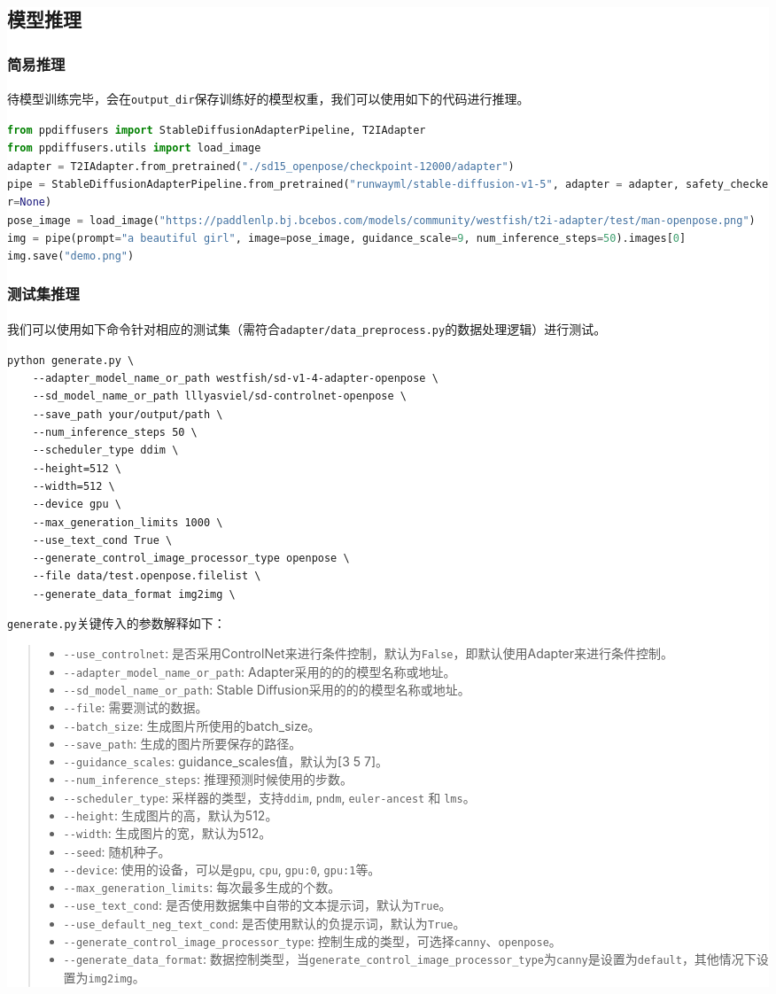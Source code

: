 
## 模型推理
### 简易推理
待模型训练完毕，会在`output_dir`保存训练好的模型权重，我们可以使用如下的代码进行推理。
```python
from ppdiffusers import StableDiffusionAdapterPipeline, T2IAdapter
from ppdiffusers.utils import load_image
adapter = T2IAdapter.from_pretrained("./sd15_openpose/checkpoint-12000/adapter")
pipe = StableDiffusionAdapterPipeline.from_pretrained("runwayml/stable-diffusion-v1-5", adapter = adapter, safety_checker=None)
pose_image = load_image("https://paddlenlp.bj.bcebos.com/models/community/westfish/t2i-adapter/test/man-openpose.png")
img = pipe(prompt="a beautiful girl", image=pose_image, guidance_scale=9, num_inference_steps=50).images[0]
img.save("demo.png")
```

### 测试集推理
我们可以使用如下命令针对相应的测试集（需符合`adapter/data_preprocess.py`的数据处理逻辑）进行测试。
```
python generate.py \
    --adapter_model_name_or_path westfish/sd-v1-4-adapter-openpose \
    --sd_model_name_or_path lllyasviel/sd-controlnet-openpose \
    --save_path your/output/path \
    --num_inference_steps 50 \
    --scheduler_type ddim \
    --height=512 \
    --width=512 \
    --device gpu \
    --max_generation_limits 1000 \
    --use_text_cond True \
    --generate_control_image_processor_type openpose \
    --file data/test.openpose.filelist \
    --generate_data_format img2img \
```
`generate.py`关键传入的参数解释如下：
> * `--use_controlnet`: 是否采用ControlNet来进行条件控制，默认为`False`，即默认使用Adapter来进行条件控制。
> * `--adapter_model_name_or_path`: Adapter采用的的的模型名称或地址。
> * `--sd_model_name_or_path`: Stable Diffusion采用的的的模型名称或地址。
> * `--file`: 需要测试的数据。
> * `--batch_size`: 生成图片所使用的batch_size。
> * `--save_path`: 生成的图片所要保存的路径。
> * `--guidance_scales`: guidance_scales值，默认为[3 5 7]。
> * `--num_inference_steps`: 推理预测时候使用的步数。
> * `--scheduler_type`: 采样器的类型，支持`ddim`, `pndm`, `euler-ancest` 和 `lms`。
> * `--height`: 生成图片的高，默认为512。
> * `--width`: 生成图片的宽，默认为512。
> * `--seed`: 随机种子。
> * `--device`: 使用的设备，可以是`gpu`, `cpu`, `gpu:0`, `gpu:1`等。
> * `--max_generation_limits`: 每次最多生成的个数。
> * `--use_text_cond`: 是否使用数据集中自带的文本提示词，默认为`True`。
> * `--use_default_neg_text_cond`: 是否使用默认的负提示词，默认为`True`。
> * `--generate_control_image_processor_type`: 控制生成的类型，可选择`canny`、`openpose`。
> * `--generate_data_format`: 数据控制类型，当`generate_control_image_processor_type`为`canny`是设置为`default`，其他情况下设置为`img2img`。
